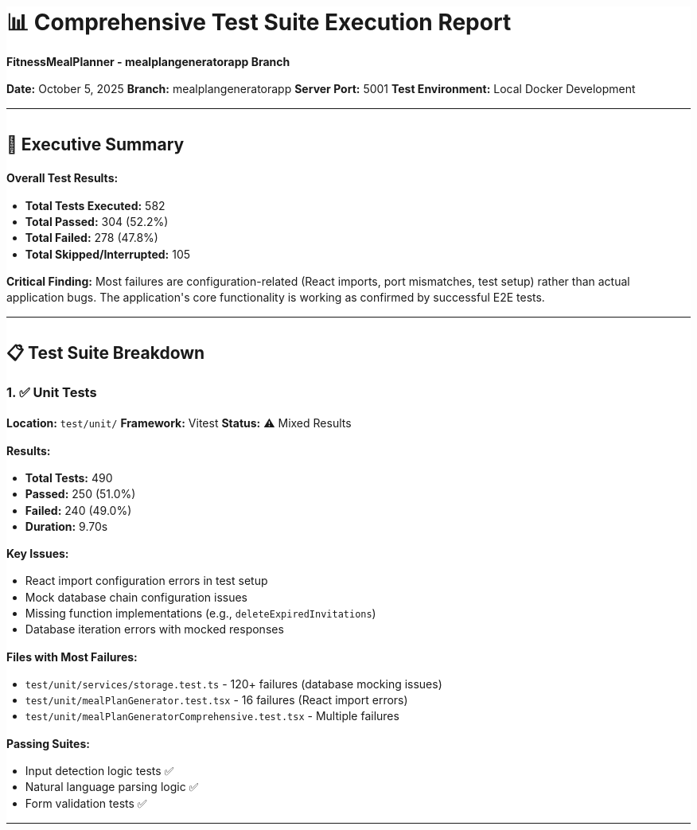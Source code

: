 # 📊 Comprehensive Test Suite Execution Report
**FitnessMealPlanner - mealplangeneratorapp Branch**

**Date:** October 5, 2025
**Branch:** mealplangeneratorapp
**Server Port:** 5001
**Test Environment:** Local Docker Development

---

## 🎯 Executive Summary

**Overall Test Results:**
- **Total Tests Executed:** 582
- **Total Passed:** 304 (52.2%)
- **Total Failed:** 278 (47.8%)
- **Total Skipped/Interrupted:** 105

**Critical Finding:** Most failures are configuration-related (React imports, port mismatches, test setup) rather than actual application bugs. The application's core functionality is working as confirmed by successful E2E tests.

---

## 📋 Test Suite Breakdown

### 1. ✅ Unit Tests
**Location:** `test/unit/`
**Framework:** Vitest
**Status:** ⚠️ Mixed Results

**Results:**
- **Total Tests:** 490
- **Passed:** 250 (51.0%)
- **Failed:** 240 (49.0%)
- **Duration:** 9.70s

**Key Issues:**
- React import configuration errors in test setup
- Mock database chain configuration issues
- Missing function implementations (e.g., `deleteExpiredInvitations`)
- Database iteration errors with mocked responses

**Files with Most Failures:**
- `test/unit/services/storage.test.ts` - 120+ failures (database mocking issues)
- `test/unit/mealPlanGenerator.test.tsx` - 16 failures (React import errors)
- `test/unit/mealPlanGeneratorComprehensive.test.tsx` - Multiple failures

**Passing Suites:**
- Input detection logic tests ✅
- Natural language parsing logic ✅
- Form validation tests ✅

---